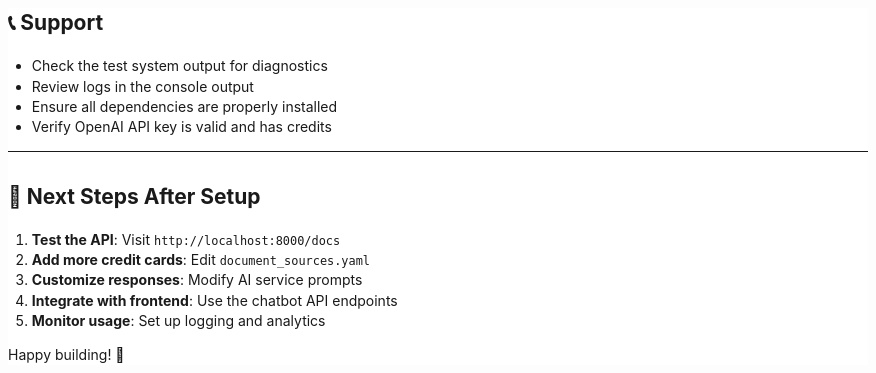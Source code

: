## 📞 Support

- Check the test system output for diagnostics
- Review logs in the console output
- Ensure all dependencies are properly installed
- Verify OpenAI API key is valid and has credits

---

## 🎯 Next Steps After Setup

1. **Test the API**: Visit `http://localhost:8000/docs`
2. **Add more credit cards**: Edit `document_sources.yaml`
3. **Customize responses**: Modify AI service prompts
4. **Integrate with frontend**: Use the chatbot API endpoints
5. **Monitor usage**: Set up logging and analytics

Happy building! 🚀 